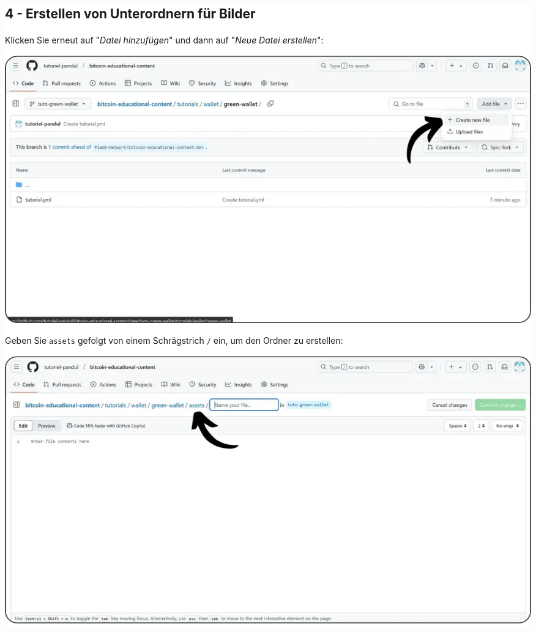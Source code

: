 ## 4 - Erstellen von Unterordnern für Bilder

Klicken Sie erneut auf "*Datei hinzufügen*" und dann auf "*Neue Datei erstellen*":

![GITHUB](assets/fr/11.webp)

Geben Sie `assets` gefolgt von einem Schrägstrich `/` ein, um den Ordner zu erstellen:

![GITHUB](assets/fr/12.webp)
